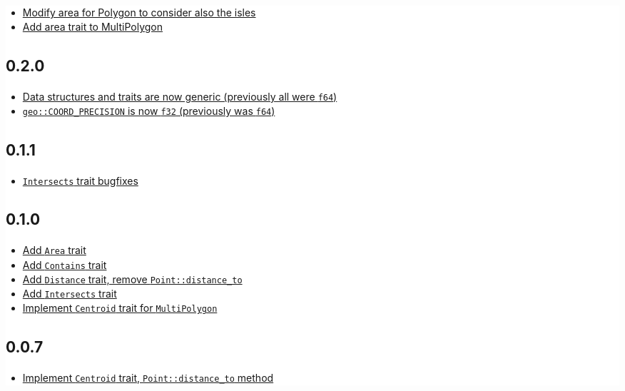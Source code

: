 - [Modify area for Polygon to consider also the isles](https://github.com/georust/geo/pull/43)
- [Add area trait to MultiPolygon](https://github.com/georust/geo/pull/43)

## 0.2.0

- [Data structures and traits are now generic (previously all were `f64`)](https://github.com/georust/geo/pull/30)
- [`geo::COORD_PRECISION` is now `f32` (previously was `f64`)](https://github.com/georust/geo/pull/40)

## 0.1.1

- [`Intersects` trait bugfixes](https://github.com/georust/geo/pull/34)

## 0.1.0

- [Add `Area` trait](https://github.com/georust/geo/pull/31)
- [Add `Contains` trait](https://github.com/georust/geo/pull/31)
- [Add `Distance` trait, remove `Point::distance_to`](https://github.com/georust/geo/pull/31)
- [Add `Intersects` trait](https://github.com/georust/geo/pull/31)
- [Implement `Centroid` trait for `MultiPolygon`](https://github.com/georust/geo/pull/31)

## 0.0.7

- [Implement `Centroid` trait, `Point::distance_to` method](https://github.com/georust/geo/pull/24)
